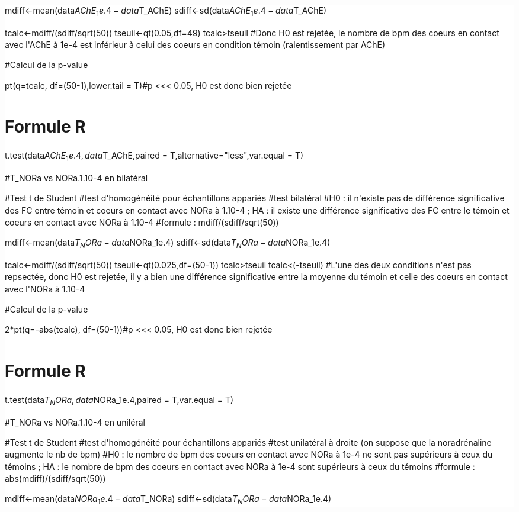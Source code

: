 mdiff<-mean(data$AChE_1e.4-data$T_AChE)
sdiff<-sd(data$AChE_1e.4-data$T_AChE)

tcalc<-mdiff/(sdiff/sqrt(50))
tseuil<-qt(0.05,df=49)
tcalc>tseuil
#Donc H0 est rejetée, le nombre de bpm des coeurs en contact avec l'AChE à 1e-4 est inférieur à celui des coeurs en condition témoin (ralentissement par AChE)

#Calcul de la p-value

pt(q=tcalc, df=(50-1),lower.tail = T)#p <<< 0.05, H0 est donc bien rejetée

# Formule R
t.test(data$AChE_1e.4,data$T_AChE,paired = T,alternative="less",var.equal = T)

#T_NORa vs NORa.1.10-4 en bilatéral

#Test t de Student
#test d'homogénéité pour échantillons appariés
#test bilatéral
#H0 : il n'existe pas de différence significative des FC entre témoin et coeurs en contact avec NORa à 1.10-4 ; HA : il existe une différence significative des FC entre le témoin et coeurs en contact avec NORa à 1.10-4
#formule : mdiff/(sdiff/sqrt(50))

mdiff<-mean(data$T_NORa-data$NORa_1e.4)
sdiff<-sd(data$T_NORa-data$NORa_1e.4)

tcalc<-mdiff/(sdiff/sqrt(50))
tseuil<-qt(0.025,df=(50-1))
tcalc>tseuil
tcalc<(-tseuil)
#L'une des deux conditions n'est pas repsectée, donc H0 est rejetée, il y a bien une différence significative entre la moyenne du témoin et celle des coeurs en contact avec l'NORa à 1.10-4

#Calcul de la p-value

2*pt(q=-abs(tcalc), df=(50-1))#p <<< 0.05, H0 est donc bien rejetée

# Formule R
t.test(data$T_NORa,data$NORa_1e.4,paired = T,var.equal = T)


#T_NORa vs NORa.1.10-4 en uniléral

#Test t de Student
#test d'homogénéité pour échantillons appariés
#test unilatéral à droite (on suppose que la noradrénaline augmente le nb de bpm)
#H0 : le nombre de bpm des coeurs en contact avec NORa à 1e-4 ne sont pas supérieurs à ceux du témoins ; HA : le nombre de bpm des coeurs en contact avec NORa à 1e-4 sont supérieurs à ceux du témoins
#formule : abs(mdiff)/(sdiff/sqrt(50))

mdiff<-mean(data$NORa_1e.4-data$T_NORa)
sdiff<-sd(data$T_NORa-data$NORa_1e.4)
